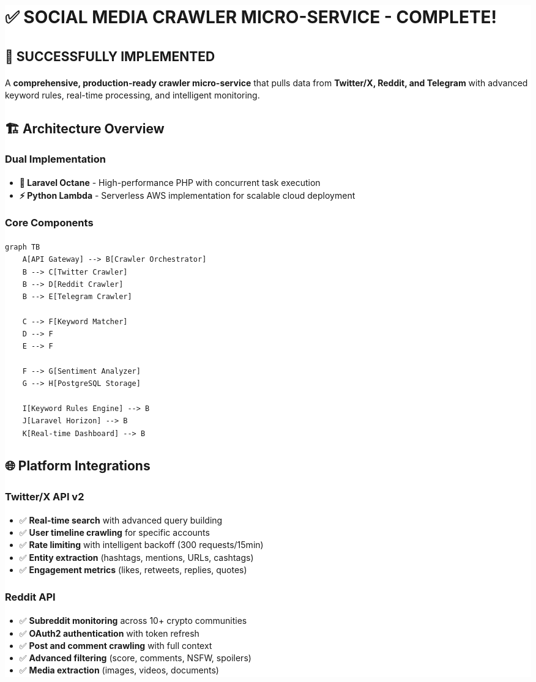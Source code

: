 # ✅ **SOCIAL MEDIA CRAWLER MICRO-SERVICE - COMPLETE!**

## 🎯 **SUCCESSFULLY IMPLEMENTED**

A **comprehensive, production-ready crawler micro-service** that pulls data from **Twitter/X, Reddit, and Telegram** with advanced keyword rules, real-time processing, and intelligent monitoring.

## 🏗️ **Architecture Overview**

### **Dual Implementation**
- **🚀 Laravel Octane** - High-performance PHP with concurrent task execution
- **⚡ Python Lambda** - Serverless AWS implementation for scalable cloud deployment

### **Core Components**
```mermaid
graph TB
    A[API Gateway] --> B[Crawler Orchestrator]
    B --> C[Twitter Crawler]
    B --> D[Reddit Crawler] 
    B --> E[Telegram Crawler]
    
    C --> F[Keyword Matcher]
    D --> F
    E --> F
    
    F --> G[Sentiment Analyzer]
    G --> H[PostgreSQL Storage]
    
    I[Keyword Rules Engine] --> B
    J[Laravel Horizon] --> B
    K[Real-time Dashboard] --> B
```

## 🌐 **Platform Integrations**

### **Twitter/X API v2**
- ✅ **Real-time search** with advanced query building
- ✅ **User timeline crawling** for specific accounts
- ✅ **Rate limiting** with intelligent backoff (300 requests/15min)
- ✅ **Entity extraction** (hashtags, mentions, URLs, cashtags)
- ✅ **Engagement metrics** (likes, retweets, replies, quotes)

### **Reddit API**
- ✅ **Subreddit monitoring** across 10+ crypto communities
- ✅ **OAuth2 authentication** with token refresh
- ✅ **Post and comment crawling** with full context
- ✅ **Advanced filtering** (score, comments, NSFW, spoilers)
- ✅ **Media extraction** (images, videos, documents)
